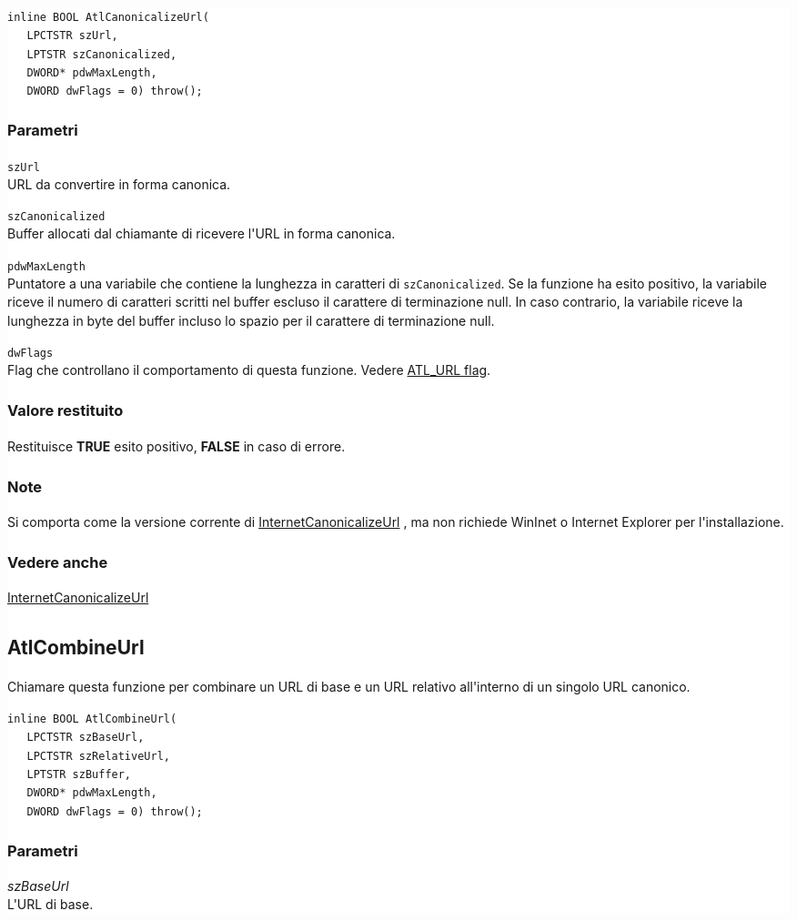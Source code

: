 ```    
inline BOOL AtlCanonicalizeUrl(  
   LPCTSTR szUrl,  
   LPTSTR szCanonicalized,  
   DWORD* pdwMaxLength,  
   DWORD dwFlags = 0) throw();  
```  
  
### <a name="parameters"></a>Parametri  
 `szUrl`  
 URL da convertire in forma canonica.  
  
 `szCanonicalized`  
 Buffer allocati dal chiamante di ricevere l'URL in forma canonica.  
  
 `pdwMaxLength`  
 Puntatore a una variabile che contiene la lunghezza in caratteri di `szCanonicalized`. Se la funzione ha esito positivo, la variabile riceve il numero di caratteri scritti nel buffer escluso il carattere di terminazione null. In caso contrario, la variabile riceve la lunghezza in byte del buffer incluso lo spazio per il carattere di terminazione null.  
  
 `dwFlags`  
 Flag che controllano il comportamento di questa funzione. Vedere [ATL_URL flag](http://msdn.microsoft.com/library/76e8cc5c-4e17-4eb1-ac29-a94d5256c4a7).  
  
### <a name="return-value"></a>Valore restituito  
 Restituisce **TRUE** esito positivo, **FALSE** in caso di errore.  
  
### <a name="remarks"></a>Note  
 Si comporta come la versione corrente di [InternetCanonicalizeUrl](http://msdn.microsoft.com/library/windows/desktop/aa384342) , ma non richiede WinInet o Internet Explorer per l'installazione.  
  
### <a name="see-also"></a>Vedere anche  
 [InternetCanonicalizeUrl](http://msdn.microsoft.com/library/windows/desktop/aa384342)

 ## <a name="a-nameatlcombineurla-atlcombineurl"></a><a name="atlcombineurl"></a>AtlCombineUrl
 Chiamare questa funzione per combinare un URL di base e un URL relativo all'interno di un singolo URL canonico.  
  
```    
inline BOOL AtlCombineUrl(  
   LPCTSTR szBaseUrl,  
   LPCTSTR szRelativeUrl,  
   LPTSTR szBuffer,  
   DWORD* pdwMaxLength,  
   DWORD dwFlags = 0) throw();  
```  
  
### <a name="parameters"></a>Parametri  
 *szBaseUrl*  
 L'URL di base.  
  